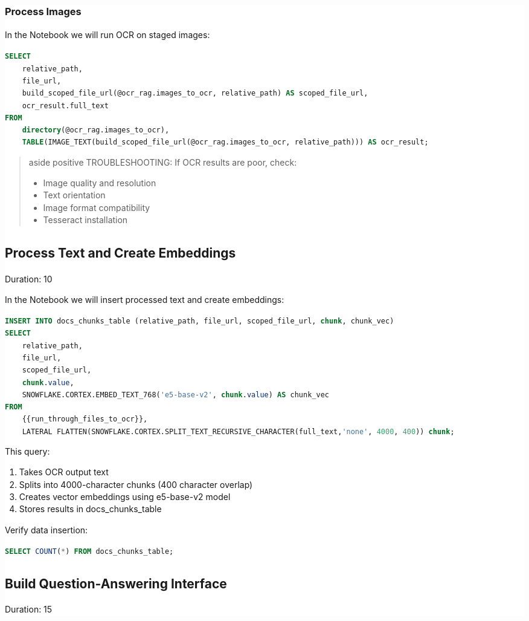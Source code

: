 ### Process Images

In the Notebook we will run OCR on staged images:

```sql
SELECT 
    relative_path, 
    file_url, 
    build_scoped_file_url(@ocr_rag.images_to_ocr, relative_path) AS scoped_file_url,
    ocr_result.full_text
FROM 
    directory(@ocr_rag.images_to_ocr),
    TABLE(IMAGE_TEXT(build_scoped_file_url(@ocr_rag.images_to_ocr, relative_path))) AS ocr_result;
```

> aside positive
> TROUBLESHOOTING: If OCR results are poor, check:
> - Image quality and resolution
> - Text orientation
> - Image format compatibility
> - Tesseract installation

## Process Text and Create Embeddings
Duration: 10

In the Notebook we will insert processed text and create embeddings:

```sql
INSERT INTO docs_chunks_table (relative_path, file_url, scoped_file_url, chunk, chunk_vec)
SELECT 
    relative_path, 
    file_url,
    scoped_file_url,
    chunk.value,
    SNOWFLAKE.CORTEX.EMBED_TEXT_768('e5-base-v2', chunk.value) AS chunk_vec
FROM
    {{run_through_files_to_ocr}},
    LATERAL FLATTEN(SNOWFLAKE.CORTEX.SPLIT_TEXT_RECURSIVE_CHARACTER(full_text,'none', 4000, 400)) chunk;
```

This query:
1. Takes OCR output text
2. Splits into 4000-character chunks (400 character overlap)
3. Creates vector embeddings using e5-base-v2 model
4. Stores results in docs_chunks_table

Verify data insertion:
```sql
SELECT COUNT(*) FROM docs_chunks_table;
```

## Build Question-Answering Interface
Duration: 15
